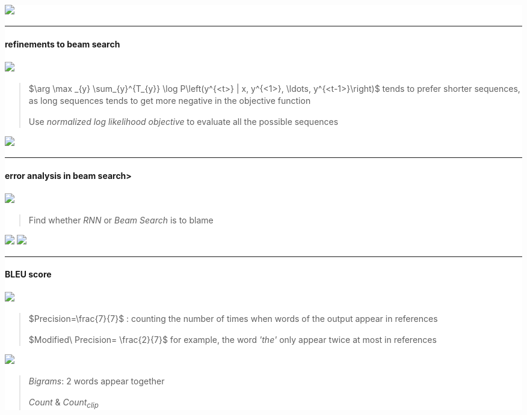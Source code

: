 

<img src='https://raw.githubusercontent.com/yujuezhao/deeplearning-course/master/5%E3%80%81Sequence%20Models/Week3/01_various-sequence-to-sequence-architectures/images/8.PNG' width='80%'>

***

#### <a name='refine'>refinements to beam search</a>

<img src='https://raw.githubusercontent.com/yujuezhao/deeplearning-course/master/5%E3%80%81Sequence%20Models/Week3/01_various-sequence-to-sequence-architectures/images/9.PNG' width='80%'>

> $\arg \max _{y} \sum_{y}^{T_{y}} \log P\left(y^{<t>} | x, y^{<1>}, \ldots, y^{<t-1>}\right)$ tends to prefer shorter sequences, as long sequences tends to get more negative in the objective function
>
> Use *normalized log likelihood objective* to evaluate all the possible sequences



<img src='https://raw.githubusercontent.com/yujuezhao/deeplearning-course/master/5%E3%80%81Sequence%20Models/Week3/01_various-sequence-to-sequence-architectures/images/10.PNG' width='80%'>

***

#### <a name='error'>error analysis in beam search</a>>

<img src='https://raw.githubusercontent.com/yujuezhao/deeplearning-course/master/5%E3%80%81Sequence%20Models/Week3/01_various-sequence-to-sequence-architectures/images/11.PNG' width='80%'>

> Find whether *RNN* or *Beam Search* is to blame



<img src='https://raw.githubusercontent.com/yujuezhao/deeplearning-course/master/5%E3%80%81Sequence%20Models/Week3/01_various-sequence-to-sequence-architectures/images/12.PNG' width='80%'>



<img src='https://raw.githubusercontent.com/yujuezhao/deeplearning-course/master/5%E3%80%81Sequence%20Models/Week3/01_various-sequence-to-sequence-architectures/images/13.PNG' width='80%'>

***

#### <a name='bleu'>BLEU score </a>

<img src='https://raw.githubusercontent.com/yujuezhao/deeplearning-course/master/5%E3%80%81Sequence%20Models/Week3/01_various-sequence-to-sequence-architectures/images/14.PNG' width='80%'>

> $Precision=\frac{7}{7}$ : counting the number of times when words of the output appear in references
>
> $Modified\ Precision= \frac{2}{7}$ for example, the word *'the'* only appear twice at most in references



<img src='https://raw.githubusercontent.com/yujuezhao/deeplearning-course/master/5%E3%80%81Sequence%20Models/Week3/01_various-sequence-to-sequence-architectures/images/15.PNG' width='80%'>

> *Bigrams*: 2 words appear together
>
> $Count$ & $Count_{clip}$


